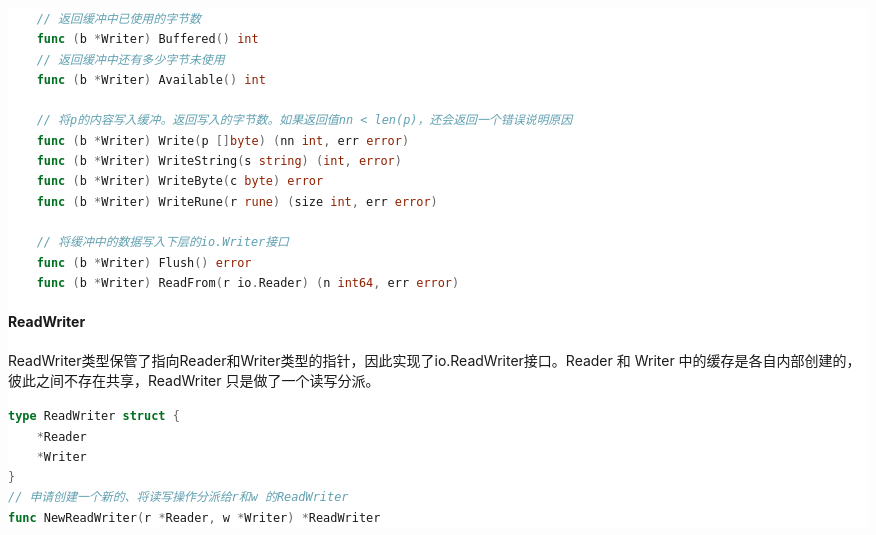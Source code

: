 ```go
	// 返回缓冲中已使用的字节数
	func (b *Writer) Buffered() int
	// 返回缓冲中还有多少字节未使用
	func (b *Writer) Available() int

	// 将p的内容写入缓冲。返回写入的字节数。如果返回值nn < len(p)，还会返回一个错误说明原因
	func (b *Writer) Write(p []byte) (nn int, err error)
	func (b *Writer) WriteString(s string) (int, error)
	func (b *Writer) WriteByte(c byte) error
	func (b *Writer) WriteRune(r rune) (size int, err error)

	// 将缓冲中的数据写入下层的io.Writer接口
	func (b *Writer) Flush() error
	func (b *Writer) ReadFrom(r io.Reader) (n int64, err error)
```

#### ReadWriter
ReadWriter类型保管了指向Reader和Writer类型的指针，因此实现了io.ReadWriter接口。Reader 和 Writer 中的缓存是各自内部创建的，彼此之间不存在共享，ReadWriter 只是做了一个读写分派。

```go
type ReadWriter struct {
    *Reader
    *Writer
}
// 申请创建一个新的、将读写操作分派给r和w 的ReadWriter
func NewReadWriter(r *Reader, w *Writer) *ReadWriter
```
